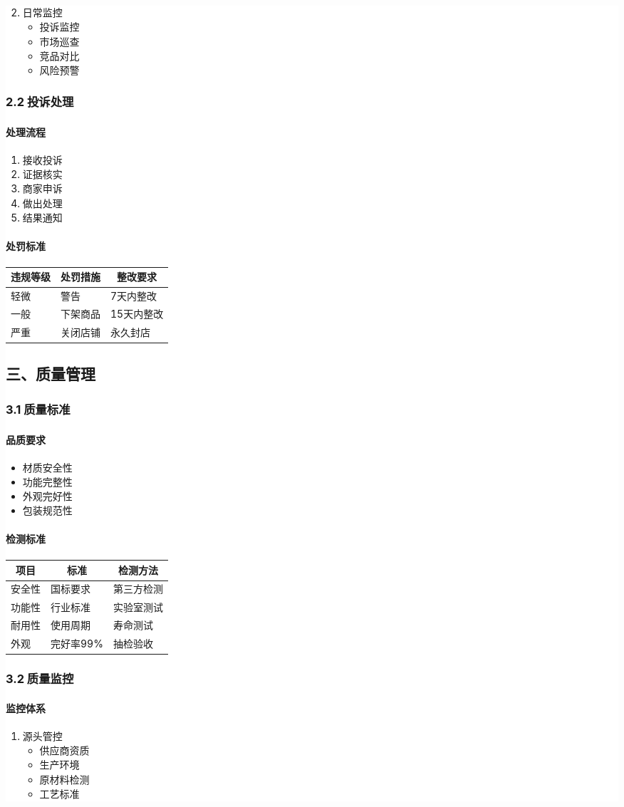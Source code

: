 2. 日常监控
   - 投诉监控
   - 市场巡查
   - 竞品对比
   - 风险预警

### 2.2 投诉处理
#### 处理流程
1. 接收投诉
2. 证据核实
3. 商家申诉
4. 做出处理
5. 结果通知

#### 处罚标准
| 违规等级 | 处罚措施 | 整改要求 |
|---------|---------|---------|
| 轻微 | 警告 | 7天内整改 |
| 一般 | 下架商品 | 15天内整改 |
| 严重 | 关闭店铺 | 永久封店 |

## 三、质量管理
### 3.1 质量标准
#### 品质要求
- 材质安全性
- 功能完整性
- 外观完好性
- 包装规范性

#### 检测标准
| 项目 | 标准 | 检测方法 |
|-----|------|---------|
| 安全性 | 国标要求 | 第三方检测 |
| 功能性 | 行业标准 | 实验室测试 |
| 耐用性 | 使用周期 | 寿命测试 |
| 外观 | 完好率99% | 抽检验收 |

### 3.2 质量监控
#### 监控体系
1. 源头管控
   - 供应商资质
   - 生产环境
   - 原材料检测
   - 工艺标准
